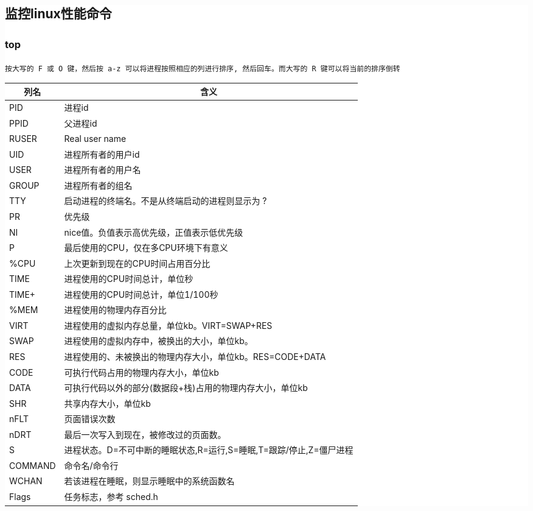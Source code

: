 ## 监控linux性能命令

### top

```
按大写的 F 或 O 键，然后按 a-z 可以将进程按照相应的列进行排序, 然后回车。而大写的 R 键可以将当前的排序倒转
```
| 列名    | 含义                                                                |
| ------- | ------------------------------------------------------------------- |
| PID     | 进程id                                                              |
| PPID    | 父进程id                                                            |
| RUSER   | Real user name                                                      |
| UID     | 进程所有者的用户id                                                  |
| USER    | 进程所有者的用户名                                                  |
| GROUP   | 进程所有者的组名                                                    |
| TTY     | 启动进程的终端名。不是从终端启动的进程则显示为 ?                    |
| PR      | 优先级                                                              |
| NI      | nice值。负值表示高优先级，正值表示低优先级                          |
| P       | 最后使用的CPU，仅在多CPU环境下有意义                                |
| %CPU    | 上次更新到现在的CPU时间占用百分比                                   |
| TIME    | 进程使用的CPU时间总计，单位秒                                       |
| TIME+   | 进程使用的CPU时间总计，单位1/100秒                                  |
| %MEM    | 进程使用的物理内存百分比                                            |
| VIRT    | 进程使用的虚拟内存总量，单位kb。VIRT=SWAP+RES                       |
| SWAP    | 进程使用的虚拟内存中，被换出的大小，单位kb。                        |
| RES     | 进程使用的、未被换出的物理内存大小，单位kb。RES=CODE+DATA           |
| CODE    | 可执行代码占用的物理内存大小，单位kb                                |
| DATA    | 可执行代码以外的部分(数据段+栈)占用的物理内存大小，单位kb           |
| SHR     | 共享内存大小，单位kb                                                |
| nFLT    | 页面错误次数                                                        |
| nDRT    | 最后一次写入到现在，被修改过的页面数。                              |
| S       | 进程状态。D=不可中断的睡眠状态,R=运行,S=睡眠,T=跟踪/停止,Z=僵尸进程 |
| COMMAND | 命令名/命令行                                                       |
| WCHAN   | 若该进程在睡眠，则显示睡眠中的系统函数名                            |
| Flags   | 任务标志，参考 sched.h                                              |
